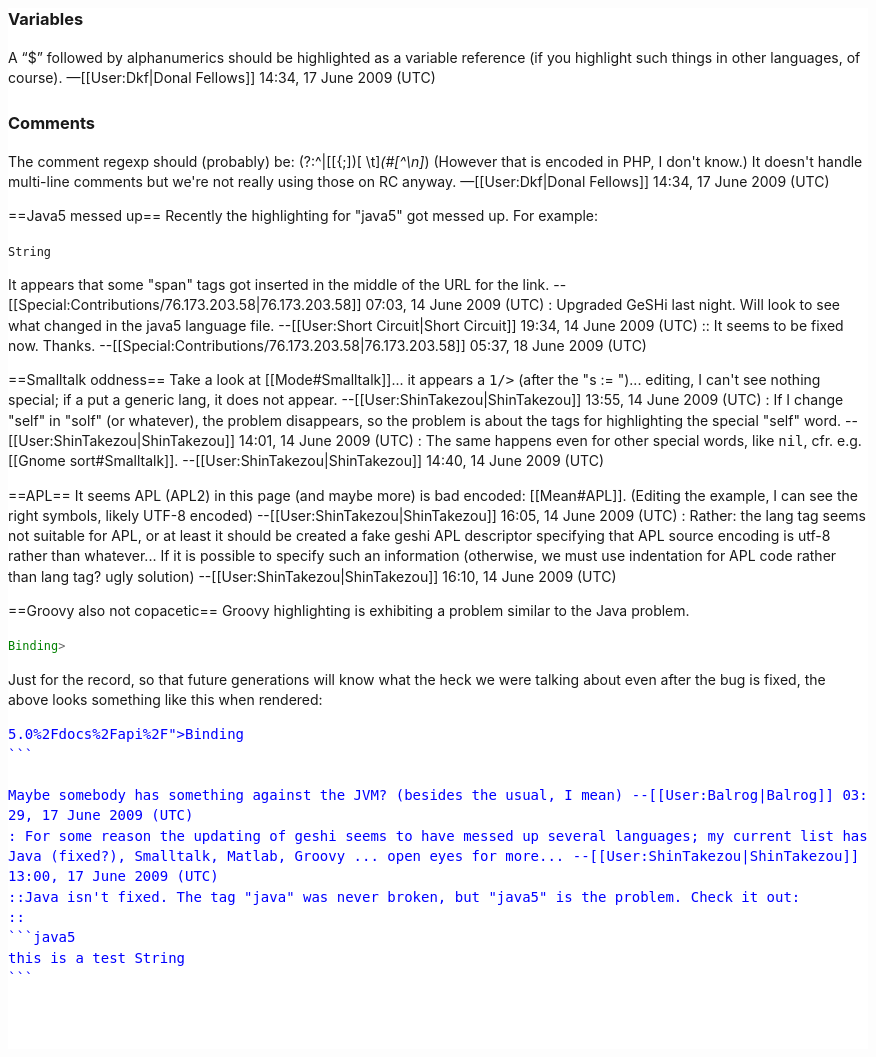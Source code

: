 ### Variables

A “$” followed by alphanumerics should be highlighted as a variable reference (if you highlight such things in other languages, of course). —[[User:Dkf|Donal Fellows]] 14:34, 17 June 2009 (UTC)

### Comments

The comment regexp should (probably) be:
 (?:^|[[{;])[ \t]*(#[^\n]*)
(However that is encoded in PHP, I don't know.) It doesn't handle multi-line comments but we're not really using those on RC anyway. —[[User:Dkf|Donal Fellows]] 14:34, 17 June 2009 (UTC)

==Java5 messed up==
Recently the highlighting for "java5" got messed up. For example:

```java5
String
```

It appears that some "span" tags got inserted in the middle of the URL for the link. --[[Special:Contributions/76.173.203.58|76.173.203.58]] 07:03, 14 June 2009 (UTC)
: Upgraded GeSHi last night.  Will look to see what changed in the java5 language file. --[[User:Short Circuit|Short Circuit]] 19:34, 14 June 2009 (UTC)
:: It seems to be fixed now. Thanks. --[[Special:Contributions/76.173.203.58|76.173.203.58]] 05:37, 18 June 2009 (UTC)

==Smalltalk oddness==
Take a look at [[Mode#Smalltalk]]... it appears a <tt>1/></tt> (after the "s := ")... editing, I can't see nothing special; if a put a generic lang, it does not appear. --[[User:ShinTakezou|ShinTakezou]] 13:55, 14 June 2009 (UTC)
: If I change "self" in "solf" (or whatever), the problem disappears, so the problem is about the tags for highlighting the special "self" word. --[[User:ShinTakezou|ShinTakezou]] 14:01, 14 June 2009 (UTC)
: The same happens even for other special words, like <tt>nil</tt>, cfr. e.g. [[Gnome sort#Smalltalk]]. --[[User:ShinTakezou|ShinTakezou]] 14:40, 14 June 2009 (UTC)

==APL==
It seems APL (APL2) in this page (and maybe more) is bad encoded: [[Mean#APL]]. (Editing the example, I can see the right symbols, likely UTF-8 encoded) --[[User:ShinTakezou|ShinTakezou]] 16:05, 14 June 2009 (UTC)
: Rather: the lang tag seems not suitable for APL, or at least it should be created a fake geshi APL descriptor specifying that APL source encoding is utf-8 rather than whatever... If it is possible to specify such an information (otherwise, we must use indentation for APL code rather than lang tag? ugly solution) --[[User:ShinTakezou|ShinTakezou]] 16:10, 14 June 2009 (UTC)

==Groovy also not copacetic==
Groovy highlighting is exhibiting a problem similar to the Java problem.

```groovy
Binding>
```

Just for the record, so that future generations will know what the heck we were talking about even after the bug is fixed, the above looks something like this when rendered:
<pre style="color:blue;">5.0%2Fdocs%2Fapi%2F">Binding
```

Maybe somebody has something against the JVM? (besides the usual, I mean) --[[User:Balrog|Balrog]] 03:29, 17 June 2009 (UTC)
: For some reason the updating of geshi seems to have messed up several languages; my current list has Java (fixed?), Smalltalk, Matlab, Groovy ... open eyes for more... --[[User:ShinTakezou|ShinTakezou]] 13:00, 17 June 2009 (UTC)
::Java isn't fixed. The tag "java" was never broken, but "java5" is the problem. Check it out:
::
```java5
this is a test String
```
